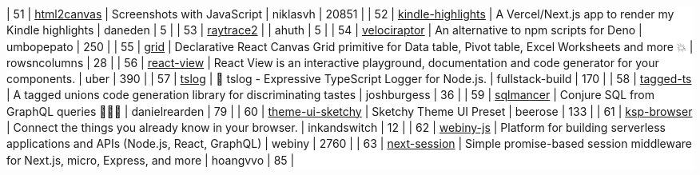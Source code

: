 | 51   | [html2canvas](https://github.com/niklasvh/html2canvas)                                                           | Screenshots with JavaScript                                                                                                                                                                                                                                                 | niklasvh                   | 20851 |
| 52   | [kindle-highlights](https://github.com/daneden/kindle-highlights)                                                | A Vercel/Next.js app to render my Kindle highlights                                                                                                                                                                                                                         | daneden                    | 5     |
| 53   | [raytrace2](https://github.com/ahuth/raytrace2)                                                                  |                                                                                                                                                                                                                                                                             | ahuth                      | 5     |
| 54   | [velociraptor](https://github.com/umbopepato/velociraptor)                                                       | An alternative to npm scripts for Deno                                                                                                                                                                                                                                      | umbopepato                 | 250   |
| 55   | [grid](https://github.com/rowsncolumns/grid)                                                                     | Declarative React Canvas Grid primitive for Data table, Pivot table, Excel Worksheets and more :boom:                                                                                                                                                                       | rowsncolumns               | 28    |
| 56   | [react-view](https://github.com/uber/react-view)                                                                 | React View is an interactive playground, documentation and code generator for your components.                                                                                                                                                                              | uber                       | 390   |
| 57   | [tslog](https://github.com/fullstack-build/tslog)                                                                | 📝 tslog - Expressive TypeScript Logger for Node.js.                                                                                                                                                                                                                        | fullstack-build            | 170   |
| 58   | [tagged-ts](https://github.com/joshburgess/tagged-ts)                                                            | A tagged unions code generation library for discriminating tastes                                                                                                                                                                                                           | joshburgess                | 36    |
| 59   | [sqlmancer](https://github.com/danielrearden/sqlmancer)                                                          | Conjure SQL from GraphQL queries 🧙🔮✨                                                                                                                                                                                                                                     | danielrearden              | 79    |
| 60   | [theme-ui-sketchy](https://github.com/beerose/theme-ui-sketchy)                                                  | Sketchy Theme UI Preset                                                                                                                                                                                                                                                     | beerose                    | 133   |
| 61   | [ksp-browser](https://github.com/inkandswitch/ksp-browser)                                                       | Connect the things you already know in your browser.                                                                                                                                                                                                                        | inkandswitch               | 12    |
| 62   | [webiny-js](https://github.com/webiny/webiny-js)                                                                 | Platform for building serverless applications and APIs (Node.js, React, GraphQL)                                                                                                                                                                                            | webiny                     | 2760  |
| 63   | [next-session](https://github.com/hoangvvo/next-session)                                                         | Simple promise-based session middleware for Next.js, micro, Express, and more                                                                                                                                                                                               | hoangvvo                   | 85    |